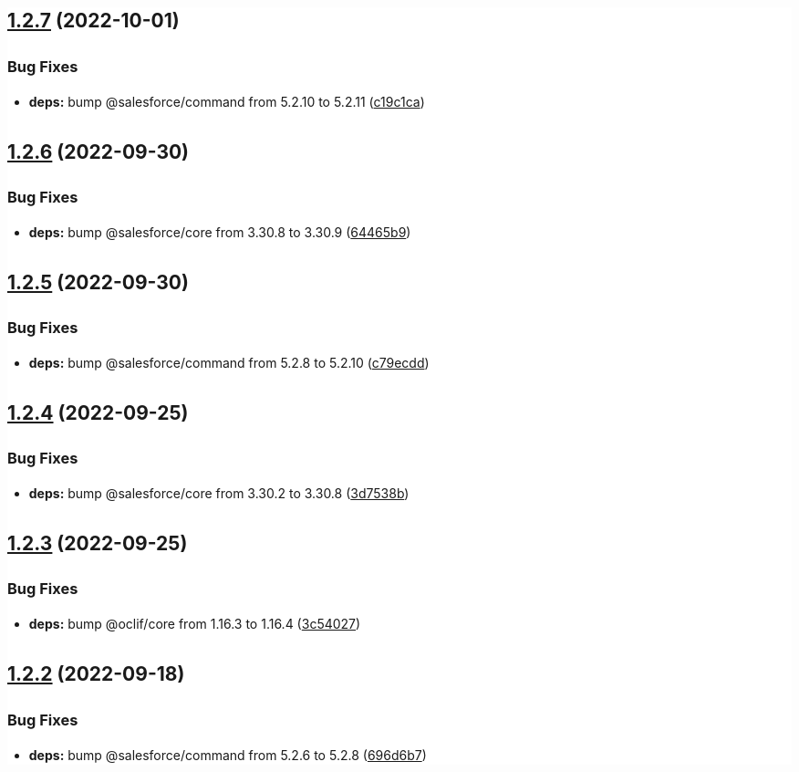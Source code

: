 ## [1.2.7](https://github.com/salesforcecli/plugin-signups/compare/1.2.6...1.2.7) (2022-10-01)

### Bug Fixes

- **deps:** bump @salesforce/command from 5.2.10 to 5.2.11 ([c19c1ca](https://github.com/salesforcecli/plugin-signups/commit/c19c1cae950af39e9242eeb423493d37ffb707e4))

## [1.2.6](https://github.com/salesforcecli/plugin-signups/compare/1.2.5...1.2.6) (2022-09-30)

### Bug Fixes

- **deps:** bump @salesforce/core from 3.30.8 to 3.30.9 ([64465b9](https://github.com/salesforcecli/plugin-signups/commit/64465b9ef3379221cdaeef05567705f9ea460d3f))

## [1.2.5](https://github.com/salesforcecli/plugin-signups/compare/1.2.4...1.2.5) (2022-09-30)

### Bug Fixes

- **deps:** bump @salesforce/command from 5.2.8 to 5.2.10 ([c79ecdd](https://github.com/salesforcecli/plugin-signups/commit/c79ecdd836d74c7c3209dbc21ce851ca80f7f143))

## [1.2.4](https://github.com/salesforcecli/plugin-signups/compare/1.2.3...1.2.4) (2022-09-25)

### Bug Fixes

- **deps:** bump @salesforce/core from 3.30.2 to 3.30.8 ([3d7538b](https://github.com/salesforcecli/plugin-signups/commit/3d7538b201478f33a6b16a83e8d06f171c648807))

## [1.2.3](https://github.com/salesforcecli/plugin-signups/compare/1.2.2...1.2.3) (2022-09-25)

### Bug Fixes

- **deps:** bump @oclif/core from 1.16.3 to 1.16.4 ([3c54027](https://github.com/salesforcecli/plugin-signups/commit/3c5402705e263db6adda496f8bf5dd0f6a6cb36a))

## [1.2.2](https://github.com/salesforcecli/plugin-signups/compare/1.2.1...1.2.2) (2022-09-18)

### Bug Fixes

- **deps:** bump @salesforce/command from 5.2.6 to 5.2.8 ([696d6b7](https://github.com/salesforcecli/plugin-signups/commit/696d6b78c025d66b16034af9c621a01a94a5b2a7))
